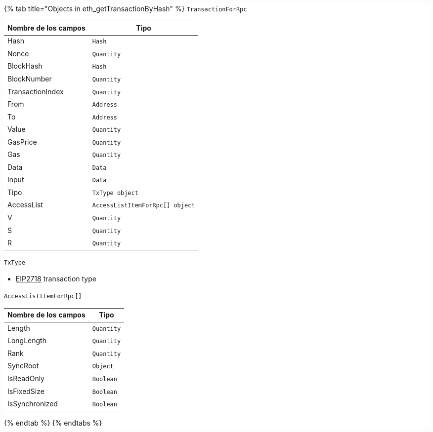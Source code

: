 {% tab title="Objects in eth_getTransactionByHash" %}
`TransactionForRpc`

| Nombre de los campos | Tipo                            |
| -------------------- | ------------------------------- |
| Hash                 | `Hash`                          |
| Nonce                | `Quantity`                      |
| BlockHash            | `Hash`                          |
| BlockNumber          | `Quantity`                      |
| TransactionIndex     | `Quantity`                      |
| From                 | `Address`                       |
| To                   | `Address`                       |
| Value                | `Quantity`                      |
| GasPrice             | `Quantity`                      |
| Gas                  | `Quantity`                      |
| Data                 | `Data`                          |
| Input                | `Data`                          |
| Tipo                 | `TxType object`                 |
| AccessList           | `AccessListItemForRpc[] object` |
| V                    | `Quantity`                      |
| S                    | `Quantity`                      |
| R                    | `Quantity`                      |

`TxType`

* [EIP2718](https://eips.ethereum.org/EIPS/eip-2718) transaction type

`AccessListItemForRpc[]`

| Nombre de los campos | Tipo       |
| -------------------- | ---------- |
| Length               | `Quantity` |
| LongLength           | `Quantity` |
| Rank                 | `Quantity` |
| SyncRoot             | `Object`   |
| IsReadOnly           | `Boolean`  |
| IsFixedSize          | `Boolean`  |
| IsSynchronized       | `Boolean`  |
{% endtab %}
{% endtabs %}
